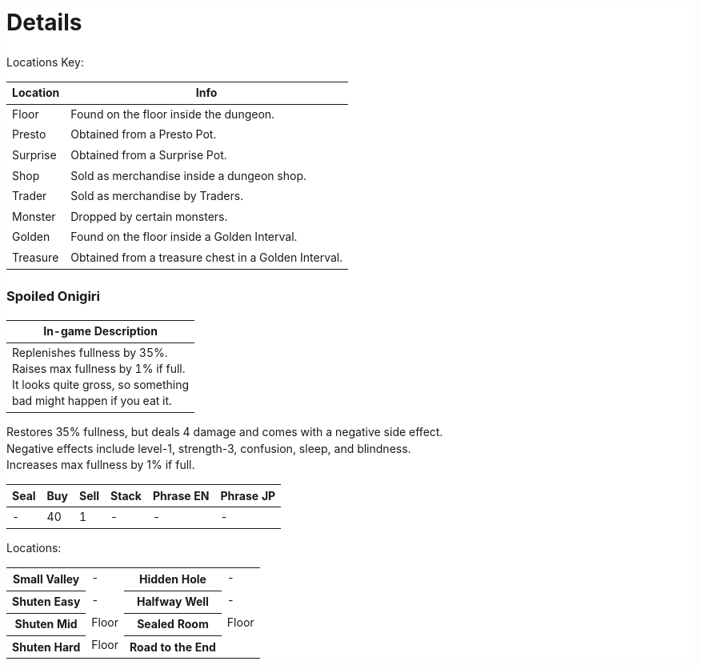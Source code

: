 # Details

Locations Key:

|Location|Info|
|-|-|
|Floor|Found on the floor inside the dungeon.|
|Presto|Obtained from a Presto Pot.|
|Surprise|Obtained from a Surprise Pot.|
|Shop|Sold as merchandise inside a dungeon shop.|
|Trader|Sold as merchandise by Traders.|
|Monster|Dropped by certain monsters.|
|Golden|Found on the floor inside a Golden Interval.|
|Treasure|Obtained from a treasure chest in a Golden Interval.|

### Spoiled Onigiri

|In-game Description|
|-|
|Replenishes fullness by 35%.<br/>Raises max fullness by 1% if full.<br/>It looks quite gross, so something<br/>bad might happen if you eat it.|

Restores 35% fullness, but deals 4 damage and comes with a negative side effect.<br/>
Negative effects include level-1, strength-3, confusion, sleep, and blindness.<br/>
Increases max fullness by 1% if full.

|Seal|Buy|Sell|Stack|Phrase EN|Phrase JP|
|-|-|-|-|-|-|
|-|40|1|-|-|-|

Locations:

<table>
  <tr>
    <th>Small Valley</th>
    <td>-</td>
    <th>Hidden Hole</th>
    <td>-</td>
  </tr>
  <tr>
    <th>Shuten Easy</th>
    <td>-</td>
    <th>Halfway Well</th>
    <td>-</td>
  </tr>
  <tr>
    <th>Shuten Mid</th>
    <td>Floor</td>
    <th>Sealed Room</th>
    <td>Floor</td>
  </tr>
  <tr>
    <th>Shuten Hard</th>
    <td>Floor</td>
    <th>Road to the End</th>